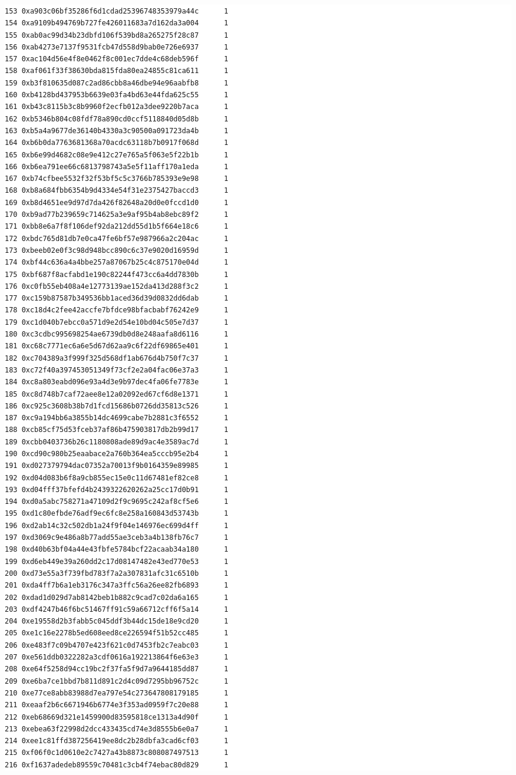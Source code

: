     153 0xa903c06bf35286f6d1cdad25396748353979a44c      1
    154 0xa9109b494769b727fe426011683a7d162da3a004      1
    155 0xab0ac99d34b23dbfd106f539bd8a265275f28c87      1
    156 0xab4273e7137f9531fcb47d558d9bab0e726e6937      1
    157 0xac104d56e4f8e0462f8c001ec7dde4c68deb596f      1
    158 0xaf061f33f38630bda815fda80ea24855c81ca611      1
    159 0xb3f810635d087c2ad86cbb8a46dbe94e96aabfb8      1
    160 0xb4128bd437953b6639e03fa4bd63e44fda625c55      1
    161 0xb43c8115b3c8b9960f2ecfb012a3dee9220b7aca      1
    162 0xb5346b804c08fdf78a890cd0ccf5118840d05d8b      1
    163 0xb5a4a9677de36140b4330a3c90500a091723da4b      1
    164 0xb6b0da7763681368a70acdc63118b7b0917f068d      1
    165 0xb6e99d4682c08e9e412c27e765a5f063e5f22b1b      1
    166 0xb6ea791ee66c6813798743a5e5f11aff170a1eda      1
    167 0xb74cfbee5532f32f53bf5c5c3766b785393e9e98      1
    168 0xb8a684fbb6354b9d4334e54f31e2375427baccd3      1
    169 0xb8d4651ee9d97d7da426f82648a20d0e0fccd1d0      1
    170 0xb9ad77b239659c714625a3e9af95b4ab8ebc89f2      1
    171 0xbb8e6a7f8f106def92da212dd55d1b5f664e18c6      1
    172 0xbdc765d81db7e0ca47fe6bf57e987966a2c204ac      1
    173 0xbeeb02e0f3c98d948bcc890c6c37e9020d16959d      1
    174 0xbf44c636a4a4bbe257a87067b25c4c875170e04d      1
    175 0xbf687f8acfabd1e190c82244f473cc6a4dd7830b      1
    176 0xc0fb55eb408a4e12773139ae152da413d288f3c2      1
    177 0xc159b87587b349536bb1aced36d39d0832dd6dab      1
    178 0xc18d4c2fee42accfe7bfdce98bfacbabf76242e9      1
    179 0xc1d040b7ebcc0a571d9e2d54e10bd04c505e7d37      1
    180 0xc3cdbc995698254ae6739db0d8e248aafa8d6116      1
    181 0xc68c7771ec6a6e5d67d62aa9c6f22df69865e401      1
    182 0xc704389a3f999f325d568df1ab676d4b750f7c37      1
    183 0xc72f40a397453051349f73cf2e2a04fac06e37a3      1
    184 0xc8a803eabd096e93a4d3e9b97dec4fa06fe7783e      1
    185 0xc8d748b7caf72aee8e12a02092ed67cf6d8e1371      1
    186 0xc925c3608b38b7d1fcd15686b0726dd35813c526      1
    187 0xc9a194bb6a3855b14dc4699cabe7b2881c3f6552      1
    188 0xcb85cf75d53fceb37af86b475903817db2b99d17      1
    189 0xcbb0403736b26c1180808ade89d9ac4e3589ac7d      1
    190 0xcd90c980b25eaabace2a760b364ea5cccb95e2b4      1
    191 0xd027379794dac07352a70013f9b0164359e89985      1
    192 0xd04d083b6f8a9cb855ec15e0c11d67481ef82ce8      1
    193 0xd04fff37bfefd4b2439322620262a25cc17d0b91      1
    194 0xd0a5abc758271a47109d2f9c9695c242af8cf5e6      1
    195 0xd1c80efbde76adf9ec6fc8e258a160843d53743b      1
    196 0xd2ab14c32c502db1a24f9f04e146976ec699d4ff      1
    197 0xd3069c9e486a8b77add55ae3ceb3a4b138fb76c7      1
    198 0xd40b63bf04a44e43fbfe5784bcf22acaab34a180      1
    199 0xd6eb449e39a260dd2c17d08147482e43ed770e53      1
    200 0xd73e55a3f739fbd783f7a2a307831afc31c6510b      1
    201 0xda4ff7b6a1eb3176c347a3ffc56a26ee82fb6893      1
    202 0xdad1d029d7ab8142beb1b882c9cad7c02da6a165      1
    203 0xdf4247b46f6bc51467ff91c59a66712cff6f5a14      1
    204 0xe19558d2b3fabb5c045ddf3b44dc15de18e9cd20      1
    205 0xe1c16e2278b5ed608eed8ce226594f51b52cc485      1
    206 0xe483f7c09b4707e423f621c0d7453fb2c7eabc03      1
    207 0xe561ddb0322282a3cdf0616a192213864f6e63e3      1
    208 0xe64f5258d94cc19bc2f37fa5f9d7a9644185dd87      1
    209 0xe6ba7ce1bbd7b811d891c2d4c09d7295bb96752c      1
    210 0xe77ce8abb83988d7ea797e54c273647808179185      1
    211 0xeaaf2b6c6671946b6774e3f353ad0959f7c20e88      1
    212 0xeb68669d321e1459900d83595818ce1313a4d90f      1
    213 0xebea63f22998d2dcc433435cd74e3d8555b6e0a7      1
    214 0xee1c81ffd387256419ee8dc2b28dbfa3cad6cf03      1
    215 0xf06f0c1d0610e2c7427a43b8873c808087497513      1
    216 0xf1637adedeb89559c70481c3cb4f74ebac80d829      1